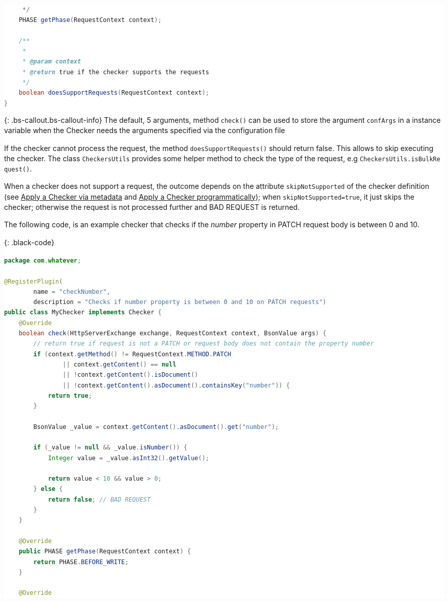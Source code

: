 ``` java
     */
    PHASE getPhase(RequestContext context);

    /**
     *
     * @param context
     * @return true if the checker supports the requests
     */
    boolean doesSupportRequests(RequestContext context);
}
```

{: .bs-callout.bs-callout-info}
The default, 5 arguments, method `check()` can be used to store the argument `confArgs` in a instance variable when the Checker needs the arguments specified via the configuration file

If the checker cannot process the request, the method `doesSupportRequests()` should return false. This allows to skip executing the checker. The class `CheckersUtils` provides some helper method to check the type of the request, e.g `CheckersUtils.isBulkRequest()`.

When a checker does not support a request, the outcome depends on the attribute `skipNotSupported` of the checker definition (see [Apply a Checker via metadata](/docs/plugins/apply/#apply-a-checker-via-metadata) and [Apply a Checker programmatically](/docs/plugins/apply/#apply-a-checker-programmatically)); when `skipNotSupported=true`, it just skips the checker; otherwise the request is not processed further and BAD REQUEST is returned.

The following code, is an example checker that checks if the
*number* property in PATCH request body is between 0 and 10.

{: .black-code}
``` java
package com.whatever;

@RegisterPlugin(
        name = "checkNumber", 
        description = "Checks if number property is between 0 and 10 on PATCH requests")
public class MyChecker implements Checker {
    @Override
    boolean check(HttpServerExchange exchange, RequestContext context, BsonValue args) {
        // return true if request is not a PATCH or request body does not contain the property number
        if (context.getMethod() != RequestContext.METHOD.PATCH
                || context.getContent() == null
                || !context.getContent().isDocument()
                || !context.getContent().asDocument().containsKey("number")) {
            return true;
        }

        BsonValue _value = context.getContent().asDocument().get("number");
        
        if (_value != null && _value.isNumber()) {
            Integer value = _value.asInt32().getValue();
            
            return value < 10 && value > 0;
        } else {
            return false; // BAD REQUEST
        }
    }

    @Override
    public PHASE getPhase(RequestContext context) {
        return PHASE.BEFORE_WRITE;
    }

    @Override
```